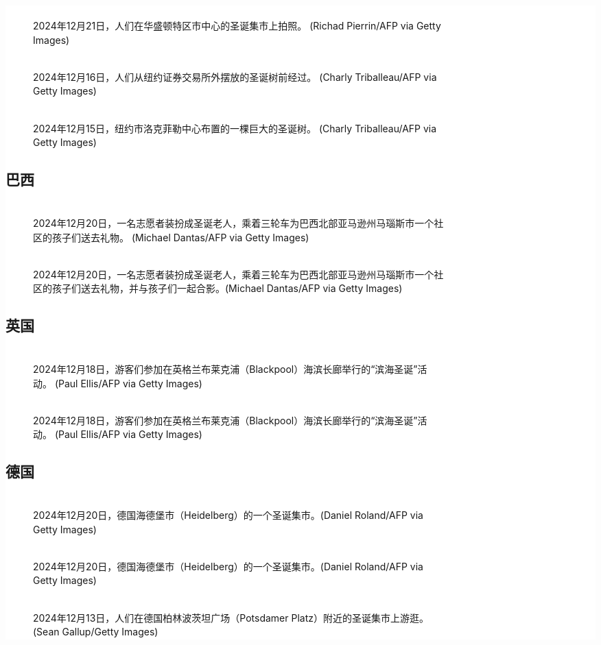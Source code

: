 <figure id="attachment_14396111" aria-describedby="caption-attachment-14396111" style="width: 601px" class="wp-caption aligncenter"><a target="_blank" href="https://i.epochtimes.com/assets/uploads/2024/12/id14396111-GettyImages-2190325974.jpg"><img decoding="async" class=" wp-image-14396111" src="https://i.epochtimes.com/assets/uploads/2024/12/id14396111-GettyImages-2190325974.jpg" alt="" width="601" b="433" /></a><figcaption id="caption-attachment-14396111" class="wp-caption-text">2024年12月21日，人们在华盛顿特区市中心的圣诞集市上拍照。 (Richad Pierrin/AFP via Getty Images)</figcaption></figure>
<figure id="attachment_14396087" aria-describedby="caption-attachment-14396087" style="width: 599px" class="wp-caption aligncenter"><a target="_blank" href="https://i.epochtimes.com/assets/uploads/2024/12/id14396087-GettyImages-2189787741.jpg"><img decoding="async" class=" wp-image-14396087" src="https://i.epochtimes.com/assets/uploads/2024/12/id14396087-GettyImages-2189787741.jpg" alt="" width="599" b="399" /></a><figcaption id="caption-attachment-14396087" class="wp-caption-text">2024年12月16日，人们从纽约证券交易所外摆放的圣诞树前经过。 (Charly Triballeau/AFP via Getty Images)</figcaption></figure>
<figure id="attachment_14396084" aria-describedby="caption-attachment-14396084" style="width: 599px" class="wp-caption aligncenter"><a target="_blank" href="https://i.epochtimes.com/assets/uploads/2024/12/id14396084-GettyImages-2189613916.jpg"><img decoding="async" class=" wp-image-14396084" src="https://i.epochtimes.com/assets/uploads/2024/12/id14396084-GettyImages-2189613916.jpg" alt="" width="599" b="399" /></a><figcaption id="caption-attachment-14396084" class="wp-caption-text">2024年12月15日，纽约市洛克菲勒中心布置的一棵巨大的圣诞树。 (Charly Triballeau/AFP via Getty Images)</figcaption></figure>
<h2>巴西</h2>
<figure id="attachment_14396100" aria-describedby="caption-attachment-14396100" style="width: 599px" class="wp-caption aligncenter"><a target="_blank" href="https://i.epochtimes.com/assets/uploads/2024/12/id14396100-GettyImages-2190159902.jpg"><img decoding="async" class=" wp-image-14396100" src="https://i.epochtimes.com/assets/uploads/2024/12/id14396100-GettyImages-2190159902.jpg" alt="" width="599" b="399" /></a><figcaption id="caption-attachment-14396100" class="wp-caption-text">2024年12月20日，一名志愿者装扮成圣诞老人，乘着三轮车为巴西北部亚马逊州马瑙斯市一个社区的孩子们送去礼物。 (Michael Dantas/AFP via Getty Images)</figcaption></figure>
<figure id="attachment_14396099" aria-describedby="caption-attachment-14396099" style="width: 600px" class="wp-caption aligncenter"><a target="_blank" href="https://i.epochtimes.com/assets/uploads/2024/12/id14396099-GettyImages-2190159585.jpg"><img decoding="async" class=" wp-image-14396099" src="https://i.epochtimes.com/assets/uploads/2024/12/id14396099-GettyImages-2190159585.jpg" alt="" width="600" b="400" /></a><figcaption id="caption-attachment-14396099" class="wp-caption-text">2024年12月20日，一名志愿者装扮成圣诞老人，乘着三轮车为巴西北部亚马逊州马瑙斯市一个社区的孩子们送去礼物，并与孩子们一起合影。(Michael Dantas/AFP via Getty Images)</figcaption></figure>
<h2>英国</h2>
<figure id="attachment_14396093" aria-describedby="caption-attachment-14396093" style="width: 601px" class="wp-caption aligncenter"><a target="_blank" href="https://i.epochtimes.com/assets/uploads/2024/12/id14396093-GettyImages-2189994227.jpg"><img decoding="async" class=" wp-image-14396093" src="https://i.epochtimes.com/assets/uploads/2024/12/id14396093-GettyImages-2189994227.jpg" alt="" width="601" b="405" /></a><figcaption id="caption-attachment-14396093" class="wp-caption-text">2024年12月18日，游客们参加在英格兰布莱克浦（Blackpool）海滨长廊举行的“滨海圣诞”活动。 (Paul Ellis/AFP via Getty Images)</figcaption></figure>
<figure id="attachment_14396091" aria-describedby="caption-attachment-14396091" style="width: 601px" class="wp-caption aligncenter"><a target="_blank" href="https://i.epochtimes.com/assets/uploads/2024/12/id14396091-GettyImages-2189993978.jpg"><img decoding="async" class=" wp-image-14396091" src="https://i.epochtimes.com/assets/uploads/2024/12/id14396091-GettyImages-2189993978.jpg" alt="" width="601" b="361" /></a><figcaption id="caption-attachment-14396091" class="wp-caption-text">2024年12月18日，游客们参加在英格兰布莱克浦（Blackpool）海滨长廊举行的“滨海圣诞”活动。 (Paul Ellis/AFP via Getty Images)</figcaption></figure>
<h2>德国</h2>
<figure id="attachment_14396098" aria-describedby="caption-attachment-14396098" style="width: 600px" class="wp-caption aligncenter"><a target="_blank" href="https://i.epochtimes.com/assets/uploads/2024/12/id14396098-GettyImages-2190150639.jpg"><img decoding="async" class=" wp-image-14396098" src="https://i.epochtimes.com/assets/uploads/2024/12/id14396098-GettyImages-2190150639.jpg" alt="" width="600" b="378" /></a><figcaption id="caption-attachment-14396098" class="wp-caption-text">2024年12月20日，德国海德堡市（Heidelberg）的一个圣诞集市。(Daniel Roland/AFP via Getty Images)</figcaption></figure>
<figure id="attachment_14396097" aria-describedby="caption-attachment-14396097" style="width: 600px" class="wp-caption aligncenter"><a target="_blank" href="https://i.epochtimes.com/assets/uploads/2024/12/id14396097-GettyImages-2190150563.jpg"><img decoding="async" class=" wp-image-14396097" src="https://i.epochtimes.com/assets/uploads/2024/12/id14396097-GettyImages-2190150563.jpg" alt="" width="600" b="422" /></a><figcaption id="caption-attachment-14396097" class="wp-caption-text">2024年12月20日，德国海德堡市（Heidelberg）的一个圣诞集市。(Daniel Roland/AFP via Getty Images)</figcaption></figure>
<figure id="attachment_14396086" aria-describedby="caption-attachment-14396086" style="width: 599px" class="wp-caption aligncenter"><a target="_blank" href="https://i.epochtimes.com/assets/uploads/2024/12/id14396086-GettyImages-2189773899.jpg"><img decoding="async" class=" wp-image-14396086" src="https://i.epochtimes.com/assets/uploads/2024/12/id14396086-GettyImages-2189773899.jpg" alt="" width="599" b="399" /></a><figcaption id="caption-attachment-14396086" class="wp-caption-text">2024年12月13日，人们在德国柏林波茨坦广场（Potsdamer Platz）附近的圣诞集市上游逛。 (Sean Gallup/Getty Images)</figcaption></figure>